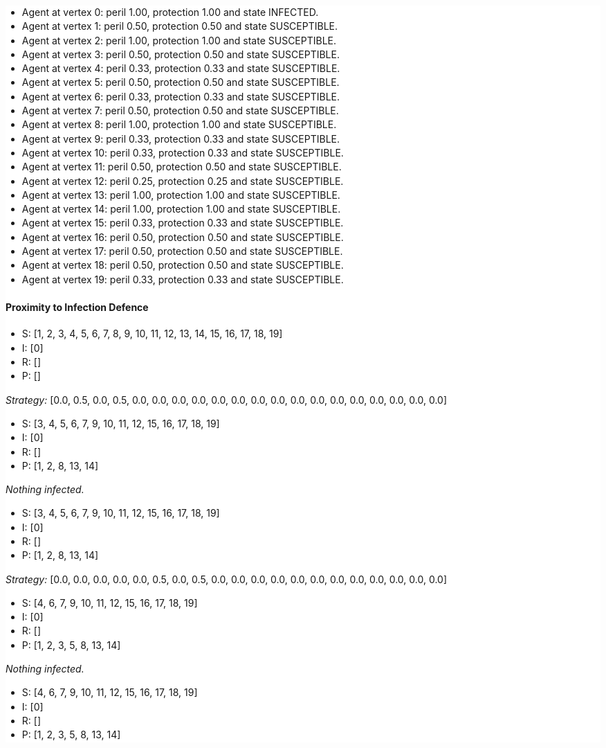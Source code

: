 * Agent at vertex 0: peril 1.00, protection 1.00 and state INFECTED.
* Agent at vertex 1: peril 0.50, protection 0.50 and state SUSCEPTIBLE.
* Agent at vertex 2: peril 1.00, protection 1.00 and state SUSCEPTIBLE.
* Agent at vertex 3: peril 0.50, protection 0.50 and state SUSCEPTIBLE.
* Agent at vertex 4: peril 0.33, protection 0.33 and state SUSCEPTIBLE.
* Agent at vertex 5: peril 0.50, protection 0.50 and state SUSCEPTIBLE.
* Agent at vertex 6: peril 0.33, protection 0.33 and state SUSCEPTIBLE.
* Agent at vertex 7: peril 0.50, protection 0.50 and state SUSCEPTIBLE.
* Agent at vertex 8: peril 1.00, protection 1.00 and state SUSCEPTIBLE.
* Agent at vertex 9: peril 0.33, protection 0.33 and state SUSCEPTIBLE.
* Agent at vertex 10: peril 0.33, protection 0.33 and state SUSCEPTIBLE.
* Agent at vertex 11: peril 0.50, protection 0.50 and state SUSCEPTIBLE.
* Agent at vertex 12: peril 0.25, protection 0.25 and state SUSCEPTIBLE.
* Agent at vertex 13: peril 1.00, protection 1.00 and state SUSCEPTIBLE.
* Agent at vertex 14: peril 1.00, protection 1.00 and state SUSCEPTIBLE.
* Agent at vertex 15: peril 0.33, protection 0.33 and state SUSCEPTIBLE.
* Agent at vertex 16: peril 0.50, protection 0.50 and state SUSCEPTIBLE.
* Agent at vertex 17: peril 0.50, protection 0.50 and state SUSCEPTIBLE.
* Agent at vertex 18: peril 0.50, protection 0.50 and state SUSCEPTIBLE.
* Agent at vertex 19: peril 0.33, protection 0.33 and state SUSCEPTIBLE.
#### Proximity to Infection Defence

 * S: [1, 2, 3, 4, 5, 6, 7, 8, 9, 10, 11, 12, 13, 14, 15, 16, 17, 18, 19]
 * I: [0]
 * R: []
 * P: []

_Strategy:_ [0.0, 0.5, 0.0, 0.5, 0.0, 0.0, 0.0, 0.0, 0.0, 0.0, 0.0, 0.0, 0.0, 0.0, 0.0, 0.0, 0.0, 0.0, 0.0, 0.0]

 * S: [3, 4, 5, 6, 7, 9, 10, 11, 12, 15, 16, 17, 18, 19]
 * I: [0]
 * R: []
 * P: [1, 2, 8, 13, 14]

_Nothing infected._
 * S: [3, 4, 5, 6, 7, 9, 10, 11, 12, 15, 16, 17, 18, 19]
 * I: [0]
 * R: []
 * P: [1, 2, 8, 13, 14]

_Strategy:_ [0.0, 0.0, 0.0, 0.0, 0.0, 0.5, 0.0, 0.5, 0.0, 0.0, 0.0, 0.0, 0.0, 0.0, 0.0, 0.0, 0.0, 0.0, 0.0, 0.0]

 * S: [4, 6, 7, 9, 10, 11, 12, 15, 16, 17, 18, 19]
 * I: [0]
 * R: []
 * P: [1, 2, 3, 5, 8, 13, 14]

_Nothing infected._
 * S: [4, 6, 7, 9, 10, 11, 12, 15, 16, 17, 18, 19]
 * I: [0]
 * R: []
 * P: [1, 2, 3, 5, 8, 13, 14]
